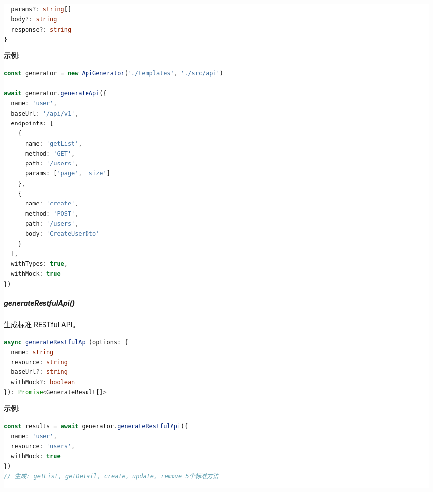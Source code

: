 ```typescript
  params?: string[]
  body?: string
  response?: string
}
```

**示例**:
```typescript
const generator = new ApiGenerator('./templates', './src/api')

await generator.generateApi({
  name: 'user',
  baseUrl: '/api/v1',
  endpoints: [
    {
      name: 'getList',
      method: 'GET',
      path: '/users',
      params: ['page', 'size']
    },
    {
      name: 'create',
      method: 'POST',
      path: '/users',
      body: 'CreateUserDto'
    }
  ],
  withTypes: true,
  withMock: true
})
```

##### generateRestfulApi()

生成标准 RESTful API。

```typescript
async generateRestfulApi(options: {
  name: string
  resource: string
  baseUrl?: string
  withMock?: boolean
}): Promise<GenerateResult[]>
```

**示例**:
```typescript
const results = await generator.generateRestfulApi({
  name: 'user',
  resource: 'users',
  withMock: true
})
// 生成: getList, getDetail, create, update, remove 5个标准方法
```

---